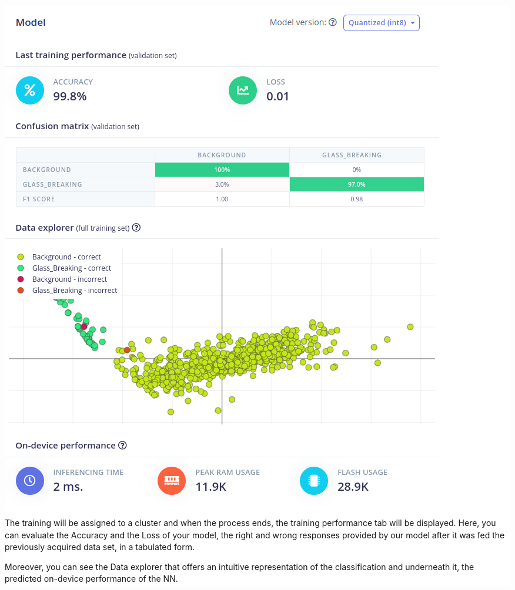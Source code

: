 ![](../.gitbook/assets/glass-break-detection-thingy53/15.png)

The training will be assigned to a cluster and when the process ends, the training performance tab will be displayed. Here, you can evaluate the Accuracy and the Loss of your model, the right and wrong responses provided by our model after it was fed the previously acquired data set, in a tabulated form.

Moreover, you can see the Data explorer that offers an intuitive representation of the classification and underneath it, the predicted on-device performance of the NN.
